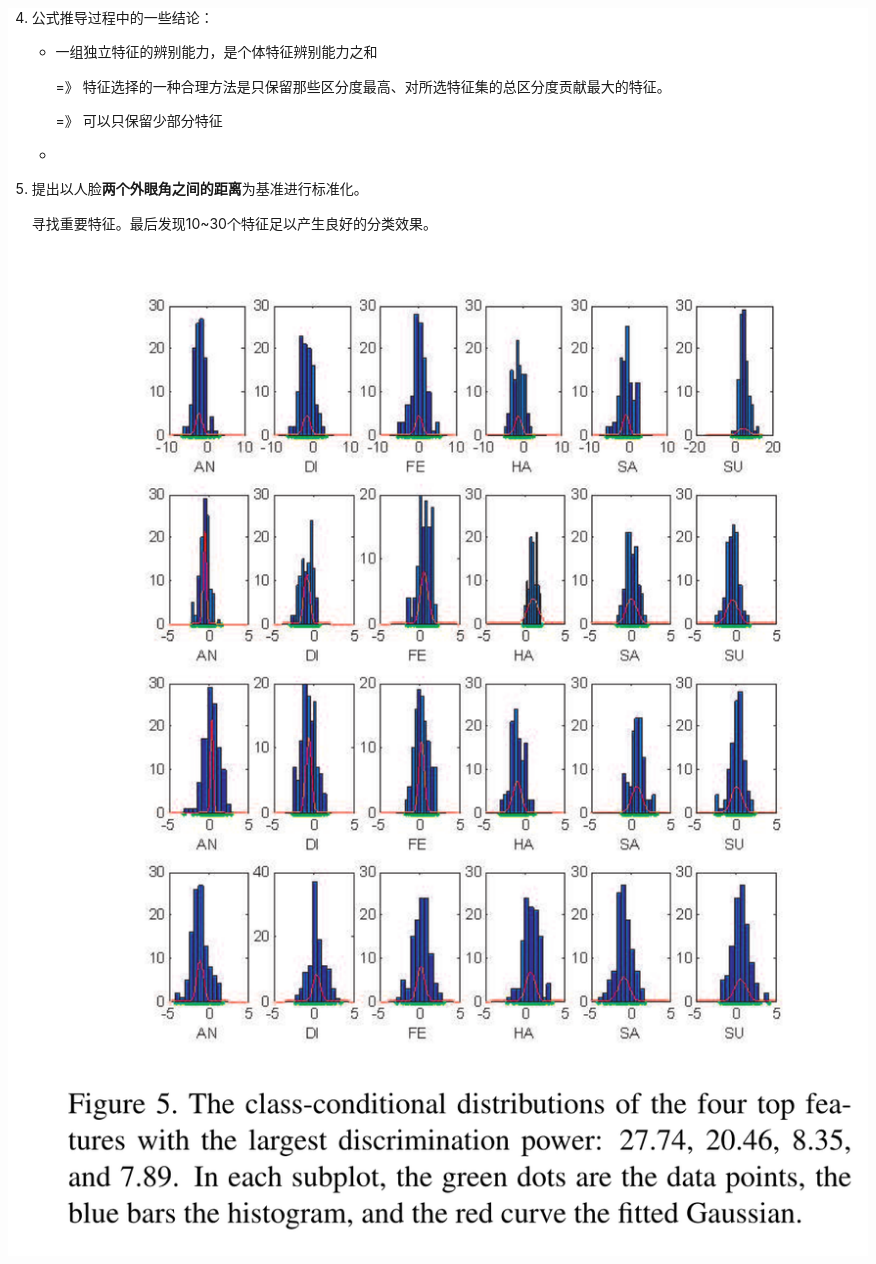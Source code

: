 4. 公式推导过程中的一些结论：

   - 一组独立特征的辨别能力，是个体特征辨别能力之和

     =》 特征选择的一种合理方法是只保留那些区分度最高、对所选特征集的总区分度贡献最大的特征。

     =》 可以只保留少部分特征

   - 

5. 提出以人脸**两个外眼角之间的距离**为基准进行标准化。

   寻找重要特征。最后发现10~30个特征足以产生良好的分类效果。

   ![image-20211108203011249](第五周组报准备.assets/image-20211108203011249.png)
